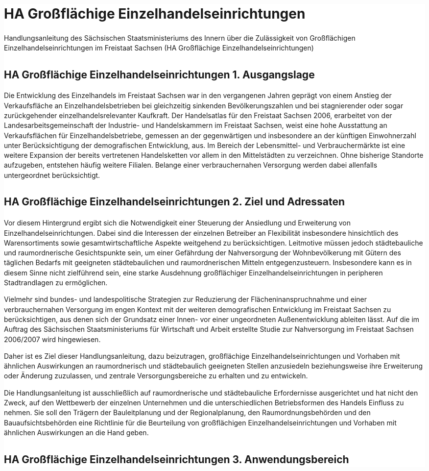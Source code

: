# HA Großflächige Einzelhandelseinrichtungen

Handlungsanleitung des Sächsischen Staatsministeriums des Innern über die Zulässigkeit von Großflächigen Einzelhandelseinrichtungen im Freistaat Sachsen (HA Großflächige Einzelhandelseinrichtungen)

## HA Großflächige Einzelhandelseinrichtungen 1. Ausgangslage

Die Entwicklung des Einzelhandels im Freistaat Sachsen war in den vergangenen Jahren geprägt von einem Anstieg der Verkaufsfläche an Einzelhandelsbetrieben bei gleichzeitig sinkenden Bevölkerungszahlen und bei stagnierender oder sogar zurückgehender einzelhandelsrelevanter Kaufkraft. Der Handelsatlas für den Freistaat Sachsen 2006, erarbeitet von der Landesarbeitsgemeinschaft der Industrie- und Handelskammern im Freistaat Sachsen, weist eine hohe Ausstattung an Verkaufsflächen für Einzelhandelsbetriebe, gemessen an der gegenwärtigen und insbesondere an der künftigen Einwohnerzahl unter Berücksichtigung der demografischen Entwicklung, aus. Im Bereich der Lebensmittel- und Verbrauchermärkte ist eine weitere Expansion der bereits vertretenen Handelsketten vor allem in den Mittelstädten zu verzeichnen. Ohne bisherige Standorte aufzugeben, entstehen häufig weitere Filialen. Belange einer verbrauchernahen Versorgung werden dabei allenfalls untergeordnet berücksichtigt.


## HA Großflächige Einzelhandelseinrichtungen 2. Ziel und Adressaten

Vor diesem Hintergrund ergibt sich die Notwendigkeit einer Steuerung der Ansiedlung und Erweiterung von Einzelhandelseinrichtungen. Dabei sind die Interessen der einzelnen Betreiber an Flexibilität insbesondere hinsichtlich des Warensortiments sowie gesamtwirtschaftliche Aspekte weitgehend zu berücksichtigen. Leitmotive müssen jedoch städtebauliche und raumordnerische Gesichtspunkte sein, um einer Gefährdung der Nahversorgung der Wohnbevölkerung mit Gütern des täglichen Bedarfs mit geeigneten städtebaulichen und raumordnerischen Mitteln entgegenzusteuern. Insbesondere kann es in diesem Sinne nicht zielführend sein, eine starke Ausdehnung großflächiger Einzelhandelseinrichtungen in peripheren Stadtrandlagen zu ermöglichen.

Vielmehr sind bundes- und landespolitische Strategien zur Reduzierung der Flächeninanspruchnahme und einer verbrauchernahen Versorgung im engen Kontext mit der weiteren demografischen Entwicklung im Freistaat Sachsen zu berücksichtigen, aus denen sich der Grundsatz einer Innen- vor einer ungeordneten Außenentwicklung ableiten lässt. Auf die im Auftrag des Sächsischen Staatsministeriums für Wirtschaft und Arbeit erstellte Studie zur Nahversorgung im Freistaat Sachsen 2006/2007 wird hingewiesen.

Daher ist es Ziel dieser Handlungsanleitung, dazu beizutragen, großflächige Einzelhandelseinrichtungen und Vorhaben mit ähnlichen Auswirkungen an raumordnerisch und städtebaulich geeigneten Stellen anzusiedeln beziehungsweise ihre Erweiterung oder Änderung zuzulassen, und zentrale Versorgungsbereiche zu erhalten und zu entwickeln.

Die Handlungsanleitung ist ausschließlich auf raumordnerische und städtebauliche Erfordernisse ausgerichtet und hat nicht den Zweck, auf den Wettbewerb der einzelnen Unternehmen und die unterschiedlichen Betriebsformen des Handels Einfluss zu nehmen. Sie soll den Trägern der Bauleitplanung und der Regionalplanung, den Raumordnungsbehörden und den Bauaufsichtsbehörden eine Richtlinie für die Beurteilung von großflächigen Einzelhandelseinrichtungen und Vorhaben mit ähnlichen Auswirkungen an die Hand geben.


## HA Großflächige Einzelhandelseinrichtungen 3. Anwendungsbereich
